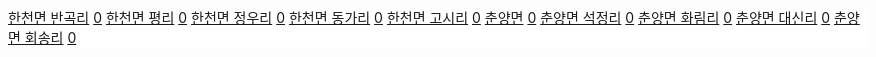 
  <tr class="item">
    <td><a href="전라남도 화순군 한천면 반곡리">한천면 반곡리</a></td>
    <td><a href="전라남도 화순군 한천면 반곡리">0</a></td>
  </tr>
    

  <tr class="item">
    <td><a href="전라남도 화순군 한천면 평리">한천면 평리</a></td>
    <td><a href="전라남도 화순군 한천면 평리">0</a></td>
  </tr>
    

  <tr class="item">
    <td><a href="전라남도 화순군 한천면 정우리">한천면 정우리</a></td>
    <td><a href="전라남도 화순군 한천면 정우리">0</a></td>
  </tr>
    

  <tr class="item">
    <td><a href="전라남도 화순군 한천면 동가리">한천면 동가리</a></td>
    <td><a href="전라남도 화순군 한천면 동가리">0</a></td>
  </tr>
    

  <tr class="item">
    <td><a href="전라남도 화순군 한천면 고시리">한천면 고시리</a></td>
    <td><a href="전라남도 화순군 한천면 고시리">0</a></td>
  </tr>
    

  <tr class="item">
    <td><a href="전라남도 화순군 춘양면">춘양면</a></td>
    <td><a href="전라남도 화순군 춘양면">0</a></td>
  </tr>
    

  <tr class="item">
    <td><a href="전라남도 화순군 춘양면 석정리">춘양면 석정리</a></td>
    <td><a href="전라남도 화순군 춘양면 석정리">0</a></td>
  </tr>
    

  <tr class="item">
    <td><a href="전라남도 화순군 춘양면 화림리">춘양면 화림리</a></td>
    <td><a href="전라남도 화순군 춘양면 화림리">0</a></td>
  </tr>
    

  <tr class="item">
    <td><a href="전라남도 화순군 춘양면 대신리">춘양면 대신리</a></td>
    <td><a href="전라남도 화순군 춘양면 대신리">0</a></td>
  </tr>
    

  <tr class="item">
    <td><a href="전라남도 화순군 춘양면 회송리">춘양면 회송리</a></td>
    <td><a href="전라남도 화순군 춘양면 회송리">0</a></td>
  </tr>
    